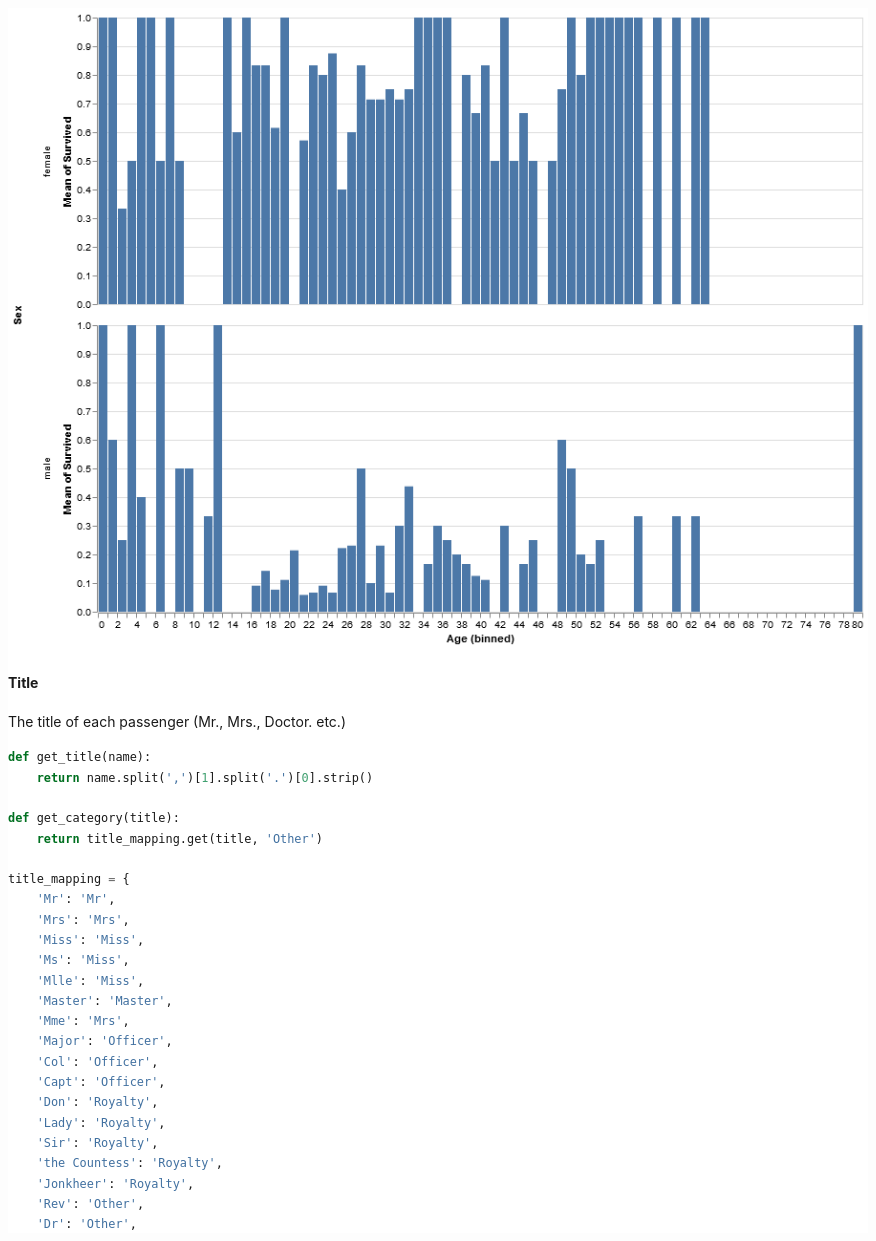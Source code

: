 ![png](output_28_2.png)


#### Title

The title of each passenger (Mr., Mrs., Doctor. etc.)


```python
def get_title(name):
    return name.split(',')[1].split('.')[0].strip()

def get_category(title):
    return title_mapping.get(title, 'Other')

title_mapping = {
    'Mr': 'Mr',
    'Mrs': 'Mrs',
    'Miss': 'Miss',
    'Ms': 'Miss',
    'Mlle': 'Miss',
    'Master': 'Master',
    'Mme': 'Mrs',
    'Major': 'Officer',
    'Col': 'Officer',
    'Capt': 'Officer',
    'Don': 'Royalty',
    'Lady': 'Royalty',
    'Sir': 'Royalty',
    'the Countess': 'Royalty',
    'Jonkheer': 'Royalty',
    'Rev': 'Other',
    'Dr': 'Other',
```
